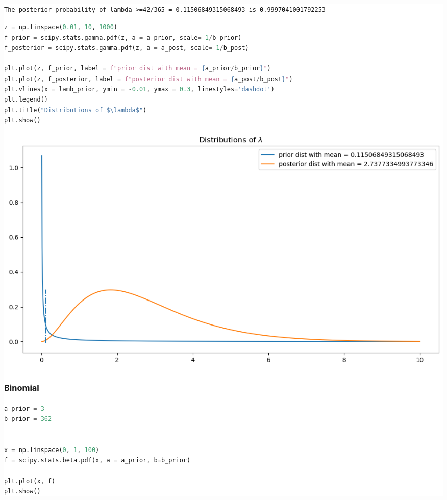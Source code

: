     The posterior probability of lambda >=42/365 = 0.11506849315068493 is 0.9997041001792253



```python
z = np.linspace(0.01, 10, 1000)
f_prior = scipy.stats.gamma.pdf(z, a = a_prior, scale= 1/b_prior)
f_posterior = scipy.stats.gamma.pdf(z, a = a_post, scale= 1/b_post)

plt.plot(z, f_prior, label = f"prior dist with mean = {a_prior/b_prior}")
plt.plot(z, f_posterior, label = f"posterior dist with mean = {a_post/b_post}")
plt.vlines(x = lamb_prior, ymin = -0.01, ymax = 0.3, linestyles='dashdot')
plt.legend()
plt.title("Distributions of $\lambda$")
plt.show()
```


    
![png](HypothesisTest_files/HypothesisTest_33_0.png)
    



```python

```

### Binomial


```python
a_prior = 3
b_prior = 362


x = np.linspace(0, 1, 100)
f = scipy.stats.beta.pdf(x, a = a_prior, b=b_prior)

plt.plot(x, f)
plt.show()
```
